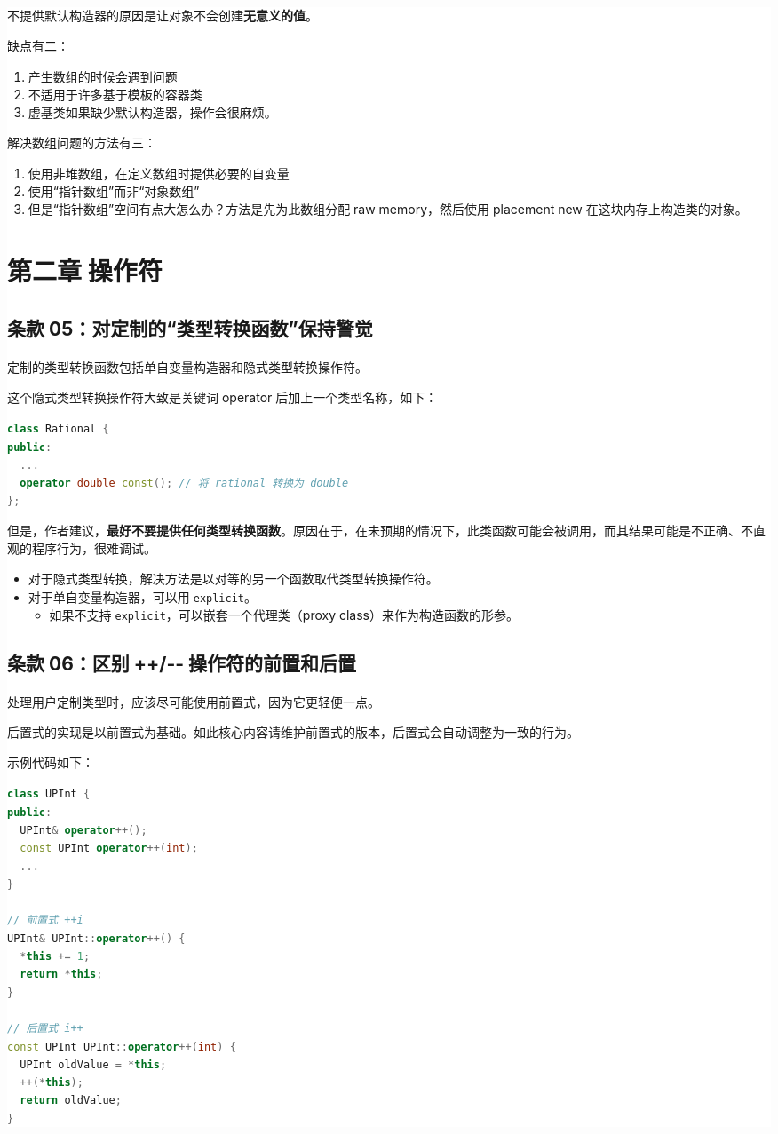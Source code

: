 不提供默认构造器的原因是让对象不会创建**无意义的值**。

缺点有二：

1. 产生数组的时候会遇到问题
2. 不适用于许多基于模板的容器类
3. 虚基类如果缺少默认构造器，操作会很麻烦。

解决数组问题的方法有三：

1. 使用非堆数组，在定义数组时提供必要的自变量
2. 使用“指针数组”而非“对象数组”
3. 但是“指针数组”空间有点大怎么办？方法是先为此数组分配 raw memory，然后使用 placement new 在这块内存上构造类的对象。

# 第二章 操作符

## 条款 05：对定制的“类型转换函数”保持警觉

定制的类型转换函数包括单自变量构造器和隐式类型转换操作符。

这个隐式类型转换操作符大致是关键词 operator 后加上一个类型名称，如下：

```cpp
class Rational {
public:
  ...
  operator double const(); // 将 rational 转换为 double
};
```

但是，作者建议，**最好不要提供任何类型转换函数**。原因在于，在未预期的情况下，此类函数可能会被调用，而其结果可能是不正确、不直观的程序行为，很难调试。

- 对于隐式类型转换，解决方法是以对等的另一个函数取代类型转换操作符。
- 对于单自变量构造器，可以用 `explicit`。
  - 如果不支持 `explicit`，可以嵌套一个代理类（proxy class）来作为构造函数的形参。

## 条款 06：区别 ++/-- 操作符的前置和后置

处理用户定制类型时，应该尽可能使用前置式，因为它更轻便一点。

后置式的实现是以前置式为基础。如此核心内容请维护前置式的版本，后置式会自动调整为一致的行为。

示例代码如下：

```cpp
class UPInt {
public:
  UPInt& operator++();
  const UPInt operator++(int);
  ...
}

// 前置式 ++i
UPInt& UPInt::operator++() {
  *this += 1;
  return *this;
}

// 后置式 i++
const UPInt UPInt::operator++(int) {
  UPInt oldValue = *this;
  ++(*this);
  return oldValue;
}
```
